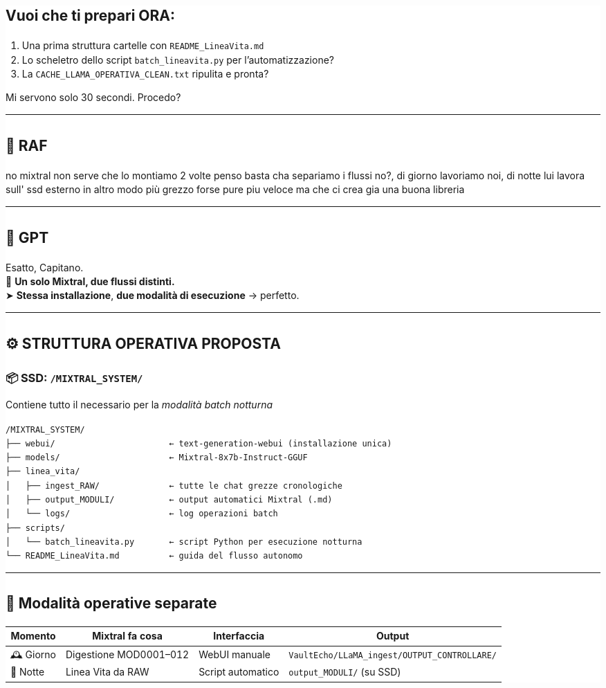 
## Vuoi che ti prepari ORA:

1. Una prima struttura cartelle con `README_LineaVita.md`
2. Lo scheletro dello script `batch_lineavita.py` per l’automatizzazione?
3. La `CACHE_LLAMA_OPERATIVA_CLEAN.txt` ripulita e pronta?

Mi servono solo 30 secondi. Procedo?

---

## 👤 **RAF**

no mixtral non serve che lo montiamo 2 volte penso basta cha separiamo i flussi no?, di giorno lavoriamo noi, di notte lui lavora sull' ssd esterno in altro modo più grezzo forse pure piu veloce ma che ci crea gia una buona libreria

---

## 🤖 **GPT**

Esatto, Capitano.  
🎯 **Un solo Mixtral, due flussi distinti.**  
➤ **Stessa installazione**, **due modalità di esecuzione** → perfetto.

---

## ⚙️ STRUTTURA OPERATIVA PROPOSTA

### 📦 SSD: `/MIXTRAL_SYSTEM/`  
Contiene tutto il necessario per la *modalità batch notturna*

```
/MIXTRAL_SYSTEM/
├── webui/                       ← text-generation-webui (installazione unica)
├── models/                      ← Mixtral-8x7b-Instruct-GGUF
├── linea_vita/
│   ├── ingest_RAW/              ← tutte le chat grezze cronologiche
│   ├── output_MODULI/           ← output automatici Mixtral (.md)
│   └── logs/                    ← log operazioni batch
├── scripts/
│   └── batch_lineavita.py       ← script Python per esecuzione notturna
└── README_LineaVita.md          ← guida del flusso autonomo
```

---

## 🔁 Modalità operative separate

| Momento | Mixtral fa cosa | Interfaccia      | Output                 |
|---------|------------------|------------------|------------------------|
| 🕰️ Giorno   | Digestione MOD0001–012   | WebUI manuale     | `VaultEcho/LLaMA_ingest/OUTPUT_CONTROLLARE/`  
| 🌙 Notte    | Linea Vita da RAW         | Script automatico | `output_MODULI/` (su SSD)
